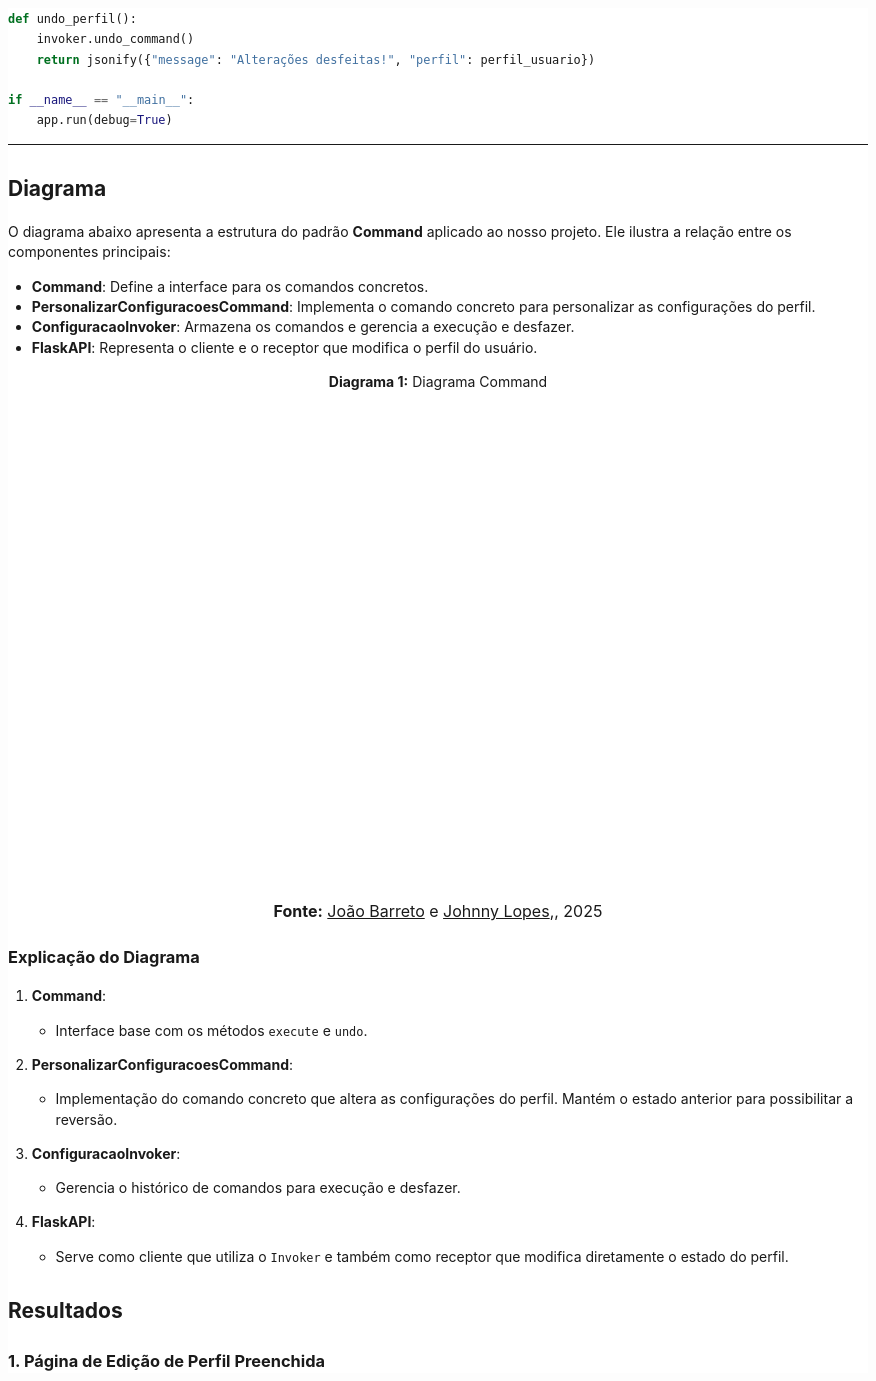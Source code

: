 ```python
def undo_perfil():
    invoker.undo_command()
    return jsonify({"message": "Alterações desfeitas!", "perfil": perfil_usuario})

if __name__ == "__main__":
    app.run(debug=True)
```

---

## Diagrama

O diagrama abaixo apresenta a estrutura do padrão **Command** aplicado ao nosso projeto. Ele ilustra a relação entre os componentes principais:

- **Command**: Define a interface para os comandos concretos.
- **PersonalizarConfiguracoesCommand**: Implementa o comando concreto para personalizar as configurações do perfil.
- **ConfiguracaoInvoker**: Armazena os comandos e gerencia a execução e desfazer.
- **FlaskAPI**: Representa o cliente e o receptor que modifica o perfil do usuário.

<p style="text-align: center"><b>Diagrama 1:</b> Diagrama Command</p>
<div align="center">

  <div style="width: 640px; height: 480px; margin: 10px; position: relative;"><iframe allowfullscreen frameborder="0" style="width:640px; height:480px" src="https://lucid.app/documents/embedded/490d9a05-8a08-4269-a3d1-8564eee7653d" id="Ff1GosnjWfyg"></iframe></div>

</div>

<font size="3"><p style="text-align: center"><b>Fonte:</b> <a href="https://github.com/JoaoBarreto03">João Barreto</a> e <a href="https://github.com/JohnnyLopess">Johnny Lopes</a>,, 2025</p></font>


### Explicação do Diagrama

1. **Command**:
   - Interface base com os métodos `execute` e `undo`.

2. **PersonalizarConfiguracoesCommand**:
   - Implementação do comando concreto que altera as configurações do perfil. Mantém o estado anterior para possibilitar a reversão.

3. **ConfiguracaoInvoker**:
   - Gerencia o histórico de comandos para execução e desfazer.

4. **FlaskAPI**:
   - Serve como cliente que utiliza o `Invoker` e também como receptor que modifica diretamente o estado do perfil.

## Resultados

### 1. **Página de Edição de Perfil Preenchida**
